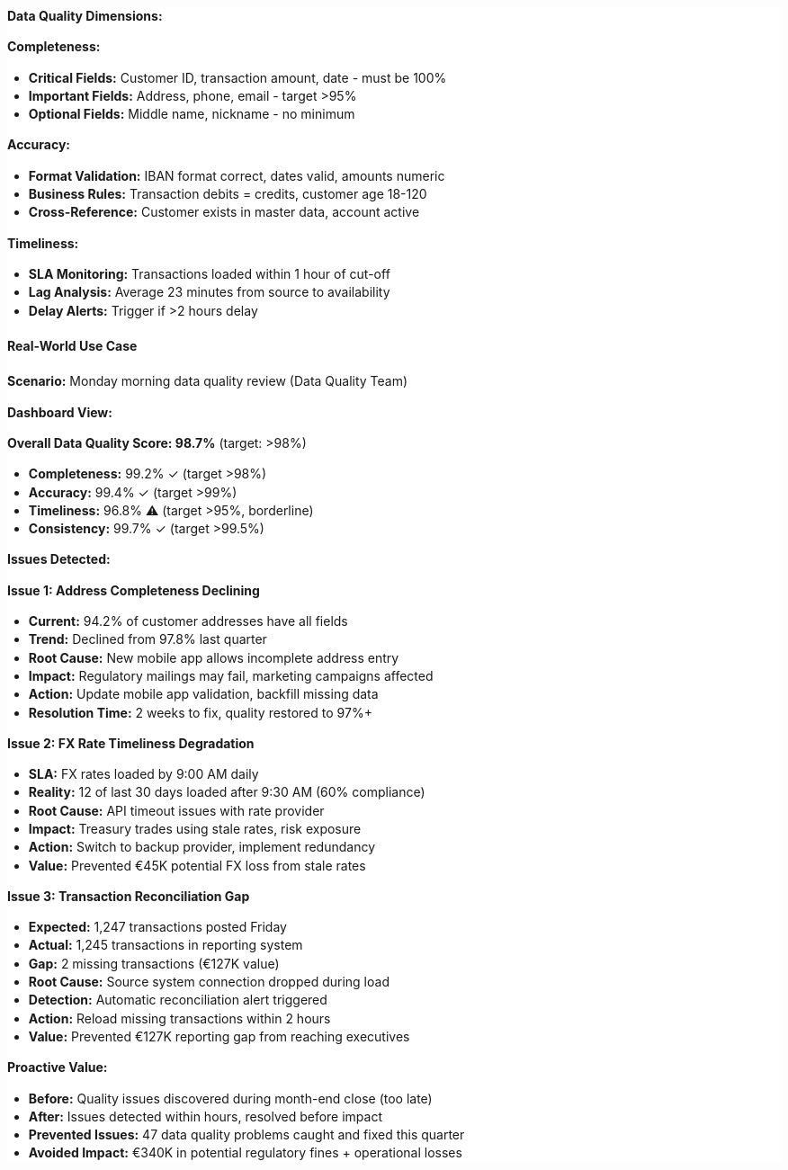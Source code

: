 **Data Quality Dimensions:**

**Completeness:**
- **Critical Fields:** Customer ID, transaction amount, date - must be 100%
- **Important Fields:** Address, phone, email - target >95%
- **Optional Fields:** Middle name, nickname - no minimum

**Accuracy:**
- **Format Validation:** IBAN format correct, dates valid, amounts numeric
- **Business Rules:** Transaction debits = credits, customer age 18-120
- **Cross-Reference:** Customer exists in master data, account active

**Timeliness:**
- **SLA Monitoring:** Transactions loaded within 1 hour of cut-off
- **Lag Analysis:** Average 23 minutes from source to availability
- **Delay Alerts:** Trigger if >2 hours delay

#### Real-World Use Case
**Scenario:** Monday morning data quality review (Data Quality Team)

**Dashboard View:**

**Overall Data Quality Score: 98.7%** (target: >98%)
- **Completeness:** 99.2% ✓ (target >98%)
- **Accuracy:** 99.4% ✓ (target >99%)
- **Timeliness:** 96.8% ⚠ (target >95%, borderline)
- **Consistency:** 99.7% ✓ (target >99.5%)

**Issues Detected:**

**Issue 1: Address Completeness Declining**
- **Current:** 94.2% of customer addresses have all fields
- **Trend:** Declined from 97.8% last quarter
- **Root Cause:** New mobile app allows incomplete address entry
- **Impact:** Regulatory mailings may fail, marketing campaigns affected
- **Action:** Update mobile app validation, backfill missing data
- **Resolution Time:** 2 weeks to fix, quality restored to 97%+

**Issue 2: FX Rate Timeliness Degradation**
- **SLA:** FX rates loaded by 9:00 AM daily
- **Reality:** 12 of last 30 days loaded after 9:30 AM (60% compliance)
- **Root Cause:** API timeout issues with rate provider
- **Impact:** Treasury trades using stale rates, risk exposure
- **Action:** Switch to backup provider, implement redundancy
- **Value:** Prevented €45K potential FX loss from stale rates

**Issue 3: Transaction Reconciliation Gap**
- **Expected:** 1,247 transactions posted Friday
- **Actual:** 1,245 transactions in reporting system
- **Gap:** 2 missing transactions (€127K value)
- **Root Cause:** Source system connection dropped during load
- **Detection:** Automatic reconciliation alert triggered
- **Action:** Reload missing transactions within 2 hours
- **Value:** Prevented €127K reporting gap from reaching executives

**Proactive Value:**
- **Before:** Quality issues discovered during month-end close (too late)
- **After:** Issues detected within hours, resolved before impact
- **Prevented Issues:** 47 data quality problems caught and fixed this quarter
- **Avoided Impact:** €340K in potential regulatory fines + operational losses

